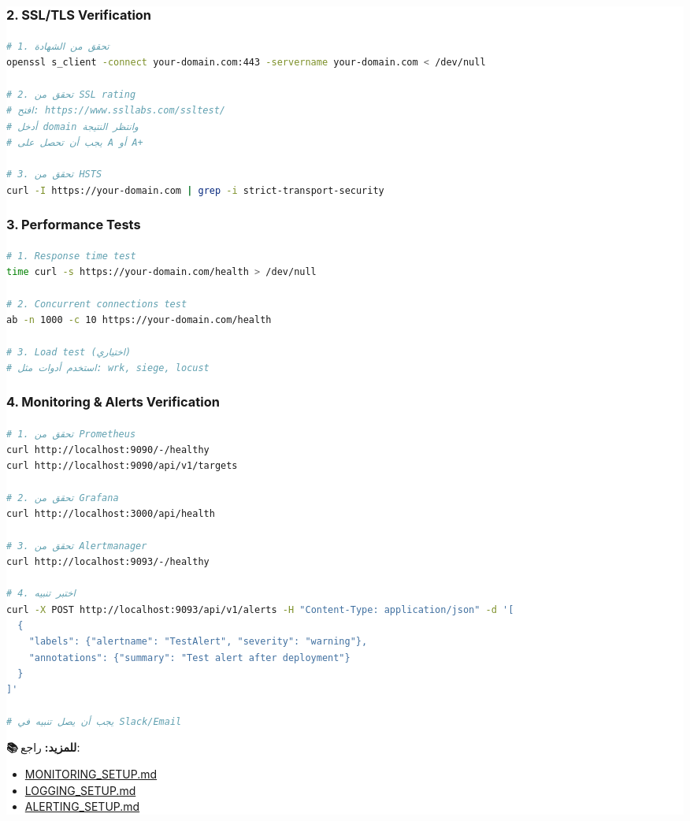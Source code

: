 ### 2. SSL/TLS Verification

```bash
# 1. تحقق من الشهادة
openssl s_client -connect your-domain.com:443 -servername your-domain.com < /dev/null

# 2. تحقق من SSL rating
# افتح: https://www.ssllabs.com/ssltest/
# أدخل domain وانتظر النتيجة
# يجب أن تحصل على A أو A+

# 3. تحقق من HSTS
curl -I https://your-domain.com | grep -i strict-transport-security
```

### 3. Performance Tests

```bash
# 1. Response time test
time curl -s https://your-domain.com/health > /dev/null

# 2. Concurrent connections test
ab -n 1000 -c 10 https://your-domain.com/health

# 3. Load test (اختياري)
# استخدم أدوات مثل: wrk, siege, locust
```

### 4. Monitoring & Alerts Verification

```bash
# 1. تحقق من Prometheus
curl http://localhost:9090/-/healthy
curl http://localhost:9090/api/v1/targets

# 2. تحقق من Grafana
curl http://localhost:3000/api/health

# 3. تحقق من Alertmanager
curl http://localhost:9093/-/healthy

# 4. اختبر تنبيه
curl -X POST http://localhost:9093/api/v1/alerts -H "Content-Type: application/json" -d '[
  {
    "labels": {"alertname": "TestAlert", "severity": "warning"},
    "annotations": {"summary": "Test alert after deployment"}
  }
]'

# يجب أن يصل تنبيه في Slack/Email
```

**📚 للمزيد:** راجع:
- [MONITORING_SETUP.md](./MONITORING_SETUP.md)
- [LOGGING_SETUP.md](./LOGGING_SETUP.md)
- [ALERTING_SETUP.md](./ALERTING_SETUP.md)
